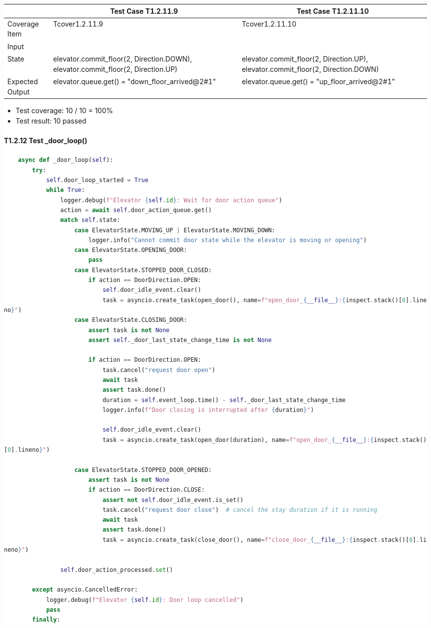 |                 | Test Case T1.2.11.9                                                              | Test Case T1.2.11.10                                                             |
| --------------- | -------------------------------------------------------------------------------- | -------------------------------------------------------------------------------- |
| Coverage Item   | Tcover1.2.11.9                                                                   | Tcover1.2.11.10                                                                  |
| Input           |                                                                                  |                                                                                  |
| State           | elevator.commit_floor(2, Direction.DOWN), elevator.commit_floor(2, Direction.UP) | elevator.commit_floor(2, Direction.UP), elevator.commit_floor(2, Direction.DOWN) |
| Expected Output | elevator.queue.get() = "down_floor_arrived@2#1"                                  | elevator.queue.get() = "up_floor_arrived@2#1"                                    |

- Test coverage: 10 / 10 = 100%
- Test result: 10 passed

#### T1.2.12 Test \_door_loop()

```python
    async def _door_loop(self):
        try:
            self.door_loop_started = True
            while True:
                logger.debug(f"Elevator {self.id}: Wait for door action queue")
                action = await self.door_action_queue.get()
                match self.state:
                    case ElevatorState.MOVING_UP | ElevatorState.MOVING_DOWN:
                        logger.info("Cannot commit door state while the elevator is moving or opening")
                    case ElevatorState.OPENING_DOOR:
                        pass
                    case ElevatorState.STOPPED_DOOR_CLOSED:
                        if action == DoorDirection.OPEN:
                            self.door_idle_event.clear()
                            task = asyncio.create_task(open_door(), name=f"open_door_{__file__}:{inspect.stack()[0].lineno}")
                    case ElevatorState.CLOSING_DOOR:
                        assert task is not None
                        assert self._door_last_state_change_time is not None

                        if action == DoorDirection.OPEN:
                            task.cancel("request door open")
                            await task
                            assert task.done()
                            duration = self.event_loop.time() - self._door_last_state_change_time
                            logger.info(f"Door closing is interrupted after {duration}")

                            self.door_idle_event.clear()
                            task = asyncio.create_task(open_door(duration), name=f"open_door_{__file__}:{inspect.stack()[0].lineno}")

                    case ElevatorState.STOPPED_DOOR_OPENED:
                        assert task is not None
                        if action == DoorDirection.CLOSE:
                            assert not self.door_idle_event.is_set()
                            task.cancel("request door close")  # cancel the stay duration if it is running
                            await task
                            assert task.done()
                            task = asyncio.create_task(close_door(), name=f"close_door_{__file__}:{inspect.stack()[0].lineno}")

                self.door_action_processed.set()

        except asyncio.CancelledError:
            logger.debug(f"Elevator {self.id}: Door loop cancelled")
            pass
        finally:
```